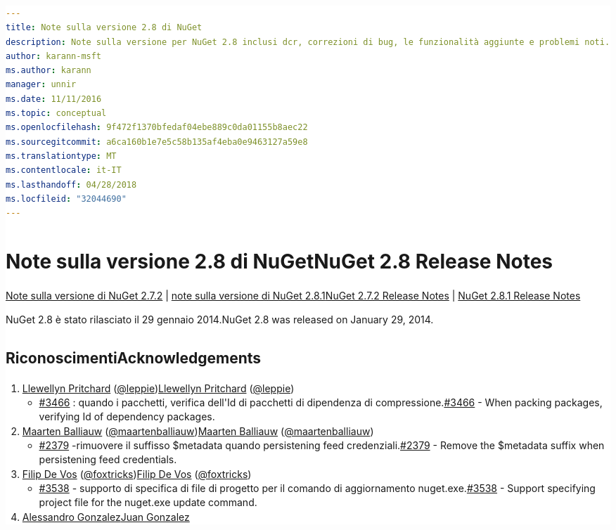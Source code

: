 ```yaml
---
title: Note sulla versione 2.8 di NuGet
description: Note sulla versione per NuGet 2.8 inclusi dcr, correzioni di bug, le funzionalità aggiunte e problemi noti.
author: karann-msft
ms.author: karann
manager: unnir
ms.date: 11/11/2016
ms.topic: conceptual
ms.openlocfilehash: 9f472f1370bfedaf04ebe889c0da01155b8aec22
ms.sourcegitcommit: a6ca160b1e7e5c58b135af4eba0e9463127a59e8
ms.translationtype: MT
ms.contentlocale: it-IT
ms.lasthandoff: 04/28/2018
ms.locfileid: "32044690"
---
```

# <a name="nuget-28-release-notes"></a><span data-ttu-id="bbd4f-103">Note sulla versione 2.8 di NuGet</span><span class="sxs-lookup"><span data-stu-id="bbd4f-103">NuGet 2.8 Release Notes</span></span>

<span data-ttu-id="bbd4f-104">[Note sulla versione di NuGet 2.7.2](../release-notes/nuget-2.7.2.md) | [note sulla versione di NuGet 2.8.1](../release-notes/nuget-2.8.1.md)</span><span class="sxs-lookup"><span data-stu-id="bbd4f-104">[NuGet 2.7.2 Release Notes](../release-notes/nuget-2.7.2.md) | [NuGet 2.8.1 Release Notes](../release-notes/nuget-2.8.1.md)</span></span>

<span data-ttu-id="bbd4f-105">NuGet 2.8 è stato rilasciato il 29 gennaio 2014.</span><span class="sxs-lookup"><span data-stu-id="bbd4f-105">NuGet 2.8 was released on January 29, 2014.</span></span>

## <a name="acknowledgements"></a><span data-ttu-id="bbd4f-106">Riconoscimenti</span><span class="sxs-lookup"><span data-stu-id="bbd4f-106">Acknowledgements</span></span>

1. <span data-ttu-id="bbd4f-107">[Llewellyn Pritchard](https://www.codeplex.com/site/users/view/leppie) ([@leppie](https://twitter.com/leppie))</span><span class="sxs-lookup"><span data-stu-id="bbd4f-107">[Llewellyn Pritchard](https://www.codeplex.com/site/users/view/leppie) ([@leppie](https://twitter.com/leppie))</span></span>
    - <span data-ttu-id="bbd4f-108">[#3466](https://nuget.codeplex.com/workitem/3466) : quando i pacchetti, verifica dell'Id di pacchetti di dipendenza di compressione.</span><span class="sxs-lookup"><span data-stu-id="bbd4f-108">[#3466](https://nuget.codeplex.com/workitem/3466) - When packing packages, verifying Id of dependency packages.</span></span>
2. <span data-ttu-id="bbd4f-109">[Maarten Balliauw](https://www.codeplex.com/site/users/view/maartenba) ([@maartenballiauw](https://twitter.com/maartenballiauw))</span><span class="sxs-lookup"><span data-stu-id="bbd4f-109">[Maarten Balliauw](https://www.codeplex.com/site/users/view/maartenba) ([@maartenballiauw](https://twitter.com/maartenballiauw))</span></span>
    - <span data-ttu-id="bbd4f-110">[#2379](https://nuget.codeplex.com/workitem/2379) -rimuovere il suffisso $metadata quando persistening feed credenziali.</span><span class="sxs-lookup"><span data-stu-id="bbd4f-110">[#2379](https://nuget.codeplex.com/workitem/2379) - Remove the $metadata suffix when persistening feed credentials.</span></span>
3. <span data-ttu-id="bbd4f-111">[Filip De Vos](https://www.codeplex.com/site/users/view/FilipDeVos) ([@foxtricks](https://twitter.com/foxtricks))</span><span class="sxs-lookup"><span data-stu-id="bbd4f-111">[Filip De Vos](https://www.codeplex.com/site/users/view/FilipDeVos) ([@foxtricks](https://twitter.com/foxtricks))</span></span>
    - <span data-ttu-id="bbd4f-112">[#3538](http://nuget.codeplex.com/workitem/3538) - supporto di specifica di file di progetto per il comando di aggiornamento nuget.exe.</span><span class="sxs-lookup"><span data-stu-id="bbd4f-112">[#3538](http://nuget.codeplex.com/workitem/3538) - Support specifying project file for the nuget.exe update command.</span></span>
4. [<span data-ttu-id="bbd4f-113">Alessandro Gonzalez</span><span class="sxs-lookup"><span data-stu-id="bbd4f-113">Juan Gonzalez</span></span>](https://www.codeplex.com/site/users/view/jjgonzalez)
